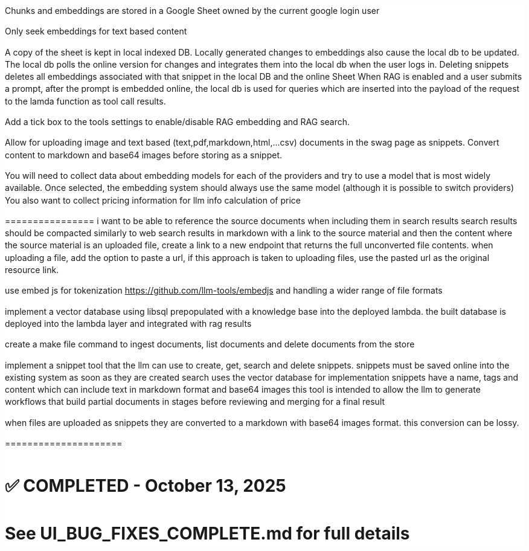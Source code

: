Chunks and embeddings are stored in a Google Sheet owned by the current google login user

Only seek embeddings for text based content

A copy of the sheet is kept in local indexed DB.
Locally generated changes to embeddings also cause the local db to be updated.
The local db polls the online version for changes and integrates them into the local db when the user logs in.
Deleting snippets deletes all embeddings associated with that snippet in the local DB and the online Sheet
When RAG is enabled and a user submits a prompt, after the prompt is embedded online, the local db is used for queries which are inserted into the payload of the request to the lamda function as tool call results.

Add a tick box to the tools settings to enable/disable RAG embedding and RAG search.

Allow for uploading image and text based (text,pdf,markdown,html,...csv) documents in the swag page as snippets.
Convert content to markdown and base64 images before storing as a snippet.

You will need to collect data about embedding models for each of the providers and try to use a model that is most widely available.
Once selected, the embedding system should always use the same model (although it is possible to switch providers)
You also want to collect pricing information for llm info calculation of price

================
i want to be able to reference the source documents when including them in search results
search results should be compacted similarly to web search results in markdown with a link to the source material and then the content
where the source material is an uploaded file, create a link to a new endpoint that returns the full unconverted file contents.
when uploading a file, add the option to paste a url, if this approach is taken to uploading files, use the pasted url as the original resource link.


use embed js for tokenization https://github.com/llm-tools/embedjs and handling a wider range of file formats

implement a vector database using libsql prepopulated with a knowledge base into the deployed lambda.
the built database is deployed into the lambda layer and integrated with rag results

create a make file command to ingest documents, list documents and delete documents from the store

implement a snippet tool that the llm can use to create, get, search and delete snippets.
snippets must be saved online into the existing system as soon as they are created
search uses the vector database for implementation
snippets have a name, tags and content which can include text in markdown format and base64 images
this tool is intended to allow the llm to generate workflows that build partial documents in stages before reviewing and merging for a final result

when files are uploaded as snippets they are converted to a markdown with base64 images format. this conversion can be lossy.



=====================
# ✅ COMPLETED - October 13, 2025
# See UI_BUG_FIXES_COMPLETE.md for full details
